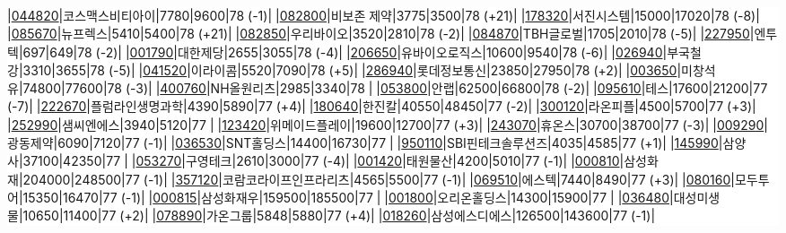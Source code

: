 |[044820](https://finance.daum.net/quotes/A044820)|코스맥스비티아이|7780|9600|78 (-1)|
|[082800](https://finance.daum.net/quotes/A082800)|비보존 제약|3775|3500|78 (+21)|
|[178320](https://finance.daum.net/quotes/A178320)|서진시스템|15000|17020|78 (-8)|
|[085670](https://finance.daum.net/quotes/A085670)|뉴프렉스|5410|5400|78 (+21)|
|[082850](https://finance.daum.net/quotes/A082850)|우리바이오|3520|2810|78 (-2)|
|[084870](https://finance.daum.net/quotes/A084870)|TBH글로벌|1705|2010|78 (-5)|
|[227950](https://finance.daum.net/quotes/A227950)|엔투텍|697|649|78 (-2)|
|[001790](https://finance.daum.net/quotes/A001790)|대한제당|2655|3055|78 (-4)|
|[206650](https://finance.daum.net/quotes/A206650)|유바이오로직스|10600|9540|78 (-6)|
|[026940](https://finance.daum.net/quotes/A026940)|부국철강|3310|3655|78 (-5)|
|[041520](https://finance.daum.net/quotes/A041520)|이라이콤|5520|7090|78 (+5)|
|[286940](https://finance.daum.net/quotes/A286940)|롯데정보통신|23850|27950|78 (+2)|
|[003650](https://finance.daum.net/quotes/A003650)|미창석유|74800|77600|78 (-3)|
|[400760](https://finance.daum.net/quotes/A400760)|NH올원리츠|2985|3340|78 |
|[053800](https://finance.daum.net/quotes/A053800)|안랩|62500|66800|78 (-2)|
|[095610](https://finance.daum.net/quotes/A095610)|테스|17600|21200|77 (-7)|
|[222670](https://finance.daum.net/quotes/A222670)|플럼라인생명과학|4390|5890|77 (+4)|
|[180640](https://finance.daum.net/quotes/A180640)|한진칼|40550|48450|77 (-2)|
|[300120](https://finance.daum.net/quotes/A300120)|라온피플|4500|5700|77 (+3)|
|[252990](https://finance.daum.net/quotes/A252990)|샘씨엔에스|3940|5120|77 |
|[123420](https://finance.daum.net/quotes/A123420)|위메이드플레이|19600|12700|77 (+3)|
|[243070](https://finance.daum.net/quotes/A243070)|휴온스|30700|38700|77 (-3)|
|[009290](https://finance.daum.net/quotes/A009290)|광동제약|6090|7120|77 (-1)|
|[036530](https://finance.daum.net/quotes/A036530)|SNT홀딩스|14400|16730|77 |
|[950110](https://finance.daum.net/quotes/A950110)|SBI핀테크솔루션즈|4035|4585|77 (+1)|
|[145990](https://finance.daum.net/quotes/A145990)|삼양사|37100|42350|77 |
|[053270](https://finance.daum.net/quotes/A053270)|구영테크|2610|3000|77 (-4)|
|[001420](https://finance.daum.net/quotes/A001420)|태원물산|4200|5010|77 (-1)|
|[000810](https://finance.daum.net/quotes/A000810)|삼성화재|204000|248500|77 (-1)|
|[357120](https://finance.daum.net/quotes/A357120)|코람코라이프인프라리츠|4565|5500|77 (-1)|
|[069510](https://finance.daum.net/quotes/A069510)|에스텍|7440|8490|77 (+3)|
|[080160](https://finance.daum.net/quotes/A080160)|모두투어|15350|16470|77 (-1)|
|[000815](https://finance.daum.net/quotes/A000815)|삼성화재우|159500|185500|77 |
|[001800](https://finance.daum.net/quotes/A001800)|오리온홀딩스|14300|15900|77 |
|[036480](https://finance.daum.net/quotes/A036480)|대성미생물|10650|11400|77 (+2)|
|[078890](https://finance.daum.net/quotes/A078890)|가온그룹|5848|5880|77 (+4)|
|[018260](https://finance.daum.net/quotes/A018260)|삼성에스디에스|126500|143600|77 (-1)|